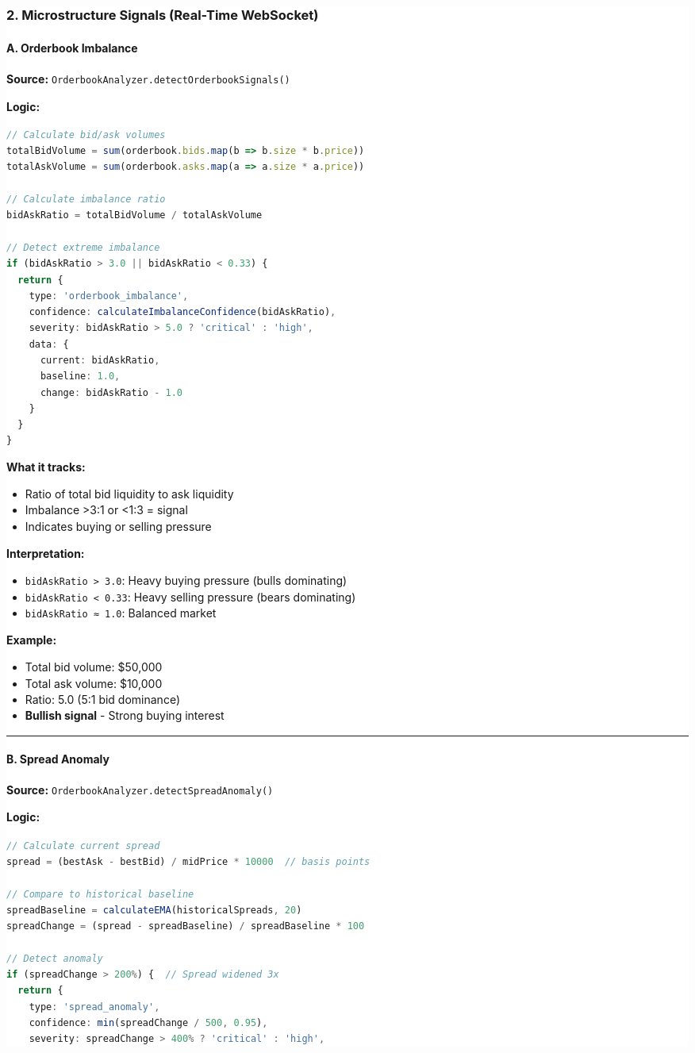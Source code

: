 
### 2. Microstructure Signals (Real-Time WebSocket)

#### A. Orderbook Imbalance
**Source:** `OrderbookAnalyzer.detectOrderbookSignals()`

**Logic:**
```typescript
// Calculate bid/ask volumes
totalBidVolume = sum(orderbook.bids.map(b => b.size * b.price))
totalAskVolume = sum(orderbook.asks.map(a => a.size * a.price))

// Calculate imbalance ratio
bidAskRatio = totalBidVolume / totalAskVolume

// Detect extreme imbalance
if (bidAskRatio > 3.0 || bidAskRatio < 0.33) {
  return {
    type: 'orderbook_imbalance',
    confidence: calculateImbalanceConfidence(bidAskRatio),
    severity: bidAskRatio > 5.0 ? 'critical' : 'high',
    data: {
      current: bidAskRatio,
      baseline: 1.0,
      change: bidAskRatio - 1.0
    }
  }
}
```

**What it tracks:**
- Ratio of total bid liquidity to ask liquidity
- Imbalance >3:1 or <1:3 = signal
- Indicates buying or selling pressure

**Interpretation:**
- `bidAskRatio > 3.0`: Heavy buying pressure (bulls dominating)
- `bidAskRatio < 0.33`: Heavy selling pressure (bears dominating)
- `bidAskRatio ≈ 1.0`: Balanced market

**Example:**
- Total bid volume: $50,000
- Total ask volume: $10,000
- Ratio: 5.0 (5:1 bid dominance)
- **Bullish signal** - Strong buying interest

---

#### B. Spread Anomaly
**Source:** `OrderbookAnalyzer.detectSpreadAnomaly()`

**Logic:**
```typescript
// Calculate current spread
spread = (bestAsk - bestBid) / midPrice * 10000  // basis points

// Compare to historical baseline
spreadBaseline = calculateEMA(historicalSpreads, 20)
spreadChange = (spread - spreadBaseline) / spreadBaseline * 100

// Detect anomaly
if (spreadChange > 200%) {  // Spread widened 3x
  return {
    type: 'spread_anomaly',
    confidence: min(spreadChange / 500, 0.95),
    severity: spreadChange > 400% ? 'critical' : 'high',
```
